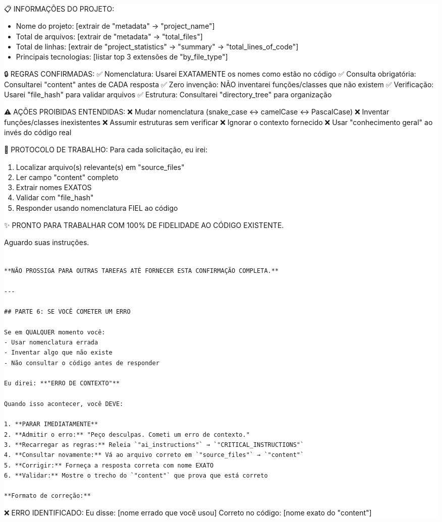 📋 INFORMAÇÕES DO PROJETO:
- Nome do projeto: [extrair de "metadata" → "project_name"]
- Total de arquivos: [extrair de "metadata" → "total_files"]
- Total de linhas: [extrair de "project_statistics" → "summary" → "total_lines_of_code"]
- Principais tecnologias: [listar top 3 extensões de "by_file_type"]

🔒 REGRAS CONFIRMADAS:
✅ Nomenclatura: Usarei EXATAMENTE os nomes como estão no código
✅ Consulta obrigatória: Consultarei "content" antes de CADA resposta
✅ Zero invenção: NÃO inventarei funções/classes que não existem
✅ Verificação: Usarei "file_hash" para validar arquivos
✅ Estrutura: Consultarei "directory_tree" para organização

⚠️ AÇÕES PROIBIDAS ENTENDIDAS:
❌ Mudar nomenclatura (snake_case ↔ camelCase ↔ PascalCase)
❌ Inventar funções/classes inexistentes
❌ Assumir estruturas sem verificar
❌ Ignorar o contexto fornecido
❌ Usar "conhecimento geral" ao invés do código real

🎯 PROTOCOLO DE TRABALHO:
Para cada solicitação, eu irei:
1. Localizar arquivo(s) relevante(s) em "source_files"
2. Ler campo "content" completo
3. Extrair nomes EXATOS
4. Validar com "file_hash"
5. Responder usando nomenclatura FIEL ao código

✨ PRONTO PARA TRABALHAR COM 100% DE FIDELIDADE AO CÓDIGO EXISTENTE.

Aguardo suas instruções.
```

**NÃO PROSSIGA PARA OUTRAS TAREFAS ATÉ FORNECER ESTA CONFIRMAÇÃO COMPLETA.**

---

## PARTE 6: SE VOCÊ COMETER UM ERRO

Se em QUALQUER momento você:
- Usar nomenclatura errada
- Inventar algo que não existe
- Não consultar o código antes de responder

Eu direi: **"ERRO DE CONTEXTO"**

Quando isso acontecer, você DEVE:

1. **PARAR IMEDIATAMENTE**
2. **Admitir o erro:** "Peço desculpas. Cometi um erro de contexto."
3. **Recarregar as regras:** Releia `"ai_instructions"` → `"CRITICAL_INSTRUCTIONS"`
4. **Consultar novamente:** Vá ao arquivo correto em `"source_files"` → `"content"`
5. **Corrigir:** Forneça a resposta correta com nome EXATO
6. **Validar:** Mostre o trecho do `"content"` que prova que está correto

**Formato de correção:**

```
❌ ERRO IDENTIFICADO:
Eu disse: [nome errado que você usou]
Correto no código: [nome exato do "content"]
